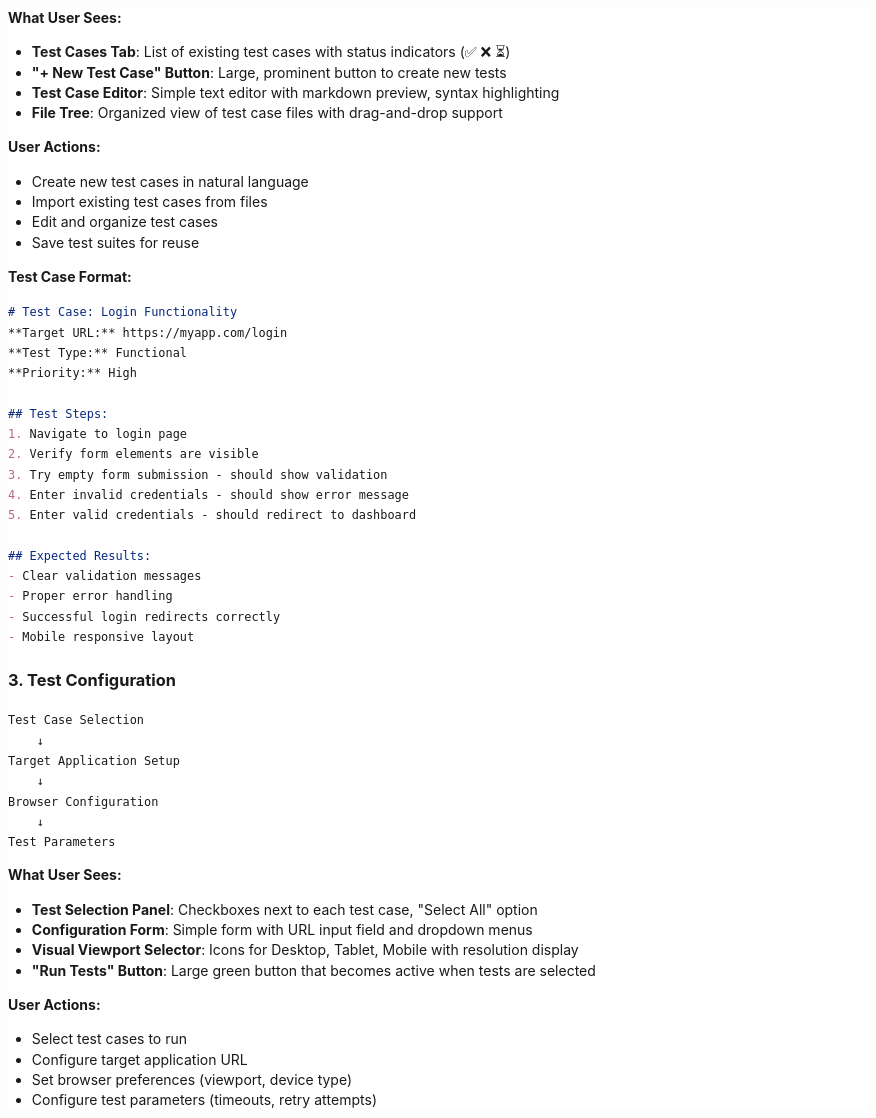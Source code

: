 **What User Sees:**
- **Test Cases Tab**: List of existing test cases with status indicators (✅ ❌ ⏳)
- **"+ New Test Case" Button**: Large, prominent button to create new tests
- **Test Case Editor**: Simple text editor with markdown preview, syntax highlighting
- **File Tree**: Organized view of test case files with drag-and-drop support

**User Actions:**
- Create new test cases in natural language
- Import existing test cases from files
- Edit and organize test cases
- Save test suites for reuse

**Test Case Format:**
```markdown
# Test Case: Login Functionality
**Target URL:** https://myapp.com/login
**Test Type:** Functional
**Priority:** High

## Test Steps:
1. Navigate to login page
2. Verify form elements are visible
3. Try empty form submission - should show validation
4. Enter invalid credentials - should show error message
5. Enter valid credentials - should redirect to dashboard

## Expected Results:
- Clear validation messages
- Proper error handling
- Successful login redirects correctly
- Mobile responsive layout
```

### 3. **Test Configuration**
```
Test Case Selection
    ↓
Target Application Setup
    ↓
Browser Configuration
    ↓
Test Parameters
```

**What User Sees:**
- **Test Selection Panel**: Checkboxes next to each test case, "Select All" option
- **Configuration Form**: Simple form with URL input field and dropdown menus
- **Visual Viewport Selector**: Icons for Desktop, Tablet, Mobile with resolution display
- **"Run Tests" Button**: Large green button that becomes active when tests are selected

**User Actions:**
- Select test cases to run
- Configure target application URL
- Set browser preferences (viewport, device type)
- Configure test parameters (timeouts, retry attempts)
